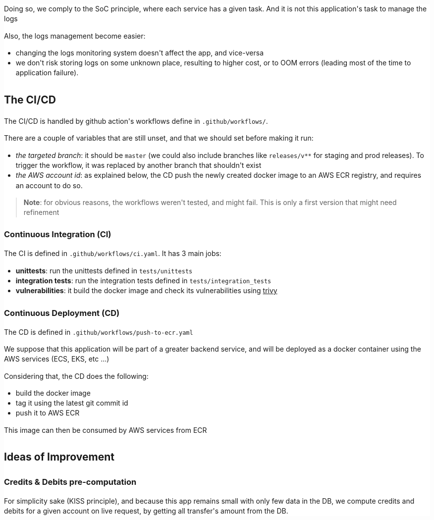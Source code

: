 Doing so, we comply to the SoC principle, where each service has a given task.
And it is not this application's task to manage the logs

Also, the logs management become easier:

- changing the logs monitoring system doesn't affect the app, and vice-versa
- we don't risk storing logs on some unknown place, resulting to higher cost,
  or to OOM errors (leading most of the time to application failure).

## The CI/CD

The CI/CD is handled by github action's workflows define in `.github/workflows/`.

There are a couple of variables that are still unset, and that we should set
before making it run:

- *the targeted branch*: it should be `master` (we could also include branches
  like `releases/v**` for staging and prod releases). To trigger the workflow,
  it was replaced by another branch that shouldn't exist
- *the AWS account id*: as explained below, the CD push the newly created docker
  image to an AWS ECR registry, and requires an account to do so.

> **Note**: for obvious reasons, the workflows weren't tested, and might fail.
> This is only a first version that might need refinement

### Continuous Integration (CI)

The CI is defined in `.github/workflows/ci.yaml`. It has 3 main jobs:

- **unittests**: run the unittests defined in `tests/unittests`
- **integration tests**: run the integration tests defined in
  `tests/integration_tests`
- **vulnerabilities**: it build the docker image and check its vulnerabilities
  using [trivy](https://trivy.dev/)

### Continuous Deployment (CD)

The CD is defined in `.github/workflows/push-to-ecr.yaml`

We suppose that this application will be part of a greater backend service,
and will be deployed as a docker container using the AWS services (ECS, EKS, etc ...)

Considering that, the CD does the following:

- build the docker image
- tag it using the latest git commit id
- push it to AWS ECR

This image can then be consumed by AWS services from ECR

## Ideas of Improvement

### Credits & Debits pre-computation

For simplicity sake (KISS principle), and because this app remains small with only
few data in the DB, we compute credits and debits for a given account on live request,
by getting all transfer's amount from the DB.

